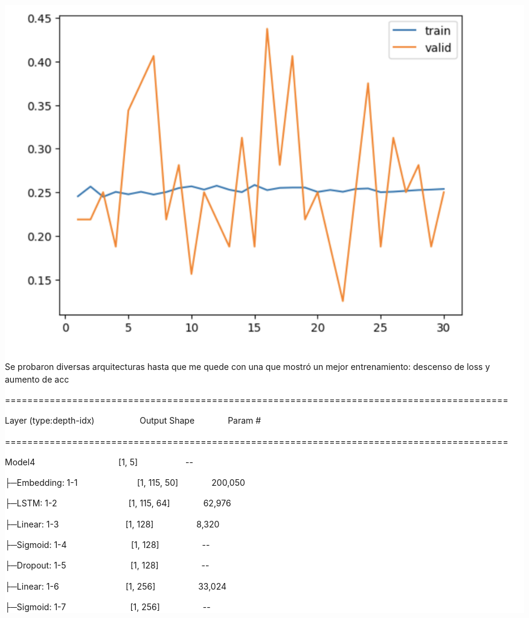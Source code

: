 ![](assets/reduced_2.png)


Se probaron diversas arquitecturas hasta que me quede con una que mostró un mejor entrenamiento: descenso de loss y aumento de acc

\==========================================================================================

Layer (type:depth-idx)                   Output Shape              Param #

\==========================================================================================

Model4                                   \[1, 5\]                    --

├─Embedding: 1-1                         \[1, 115, 50\]              200,050

├─LSTM: 1-2                              \[1, 115, 64\]              62,976

├─Linear: 1-3                            \[1, 128\]                  8,320

├─Sigmoid: 1-4                           \[1, 128\]                  --

├─Dropout: 1-5                           \[1, 128\]                  --

├─Linear: 1-6                            \[1, 256\]                  33,024

├─Sigmoid: 1-7                           \[1, 256\]                  --
